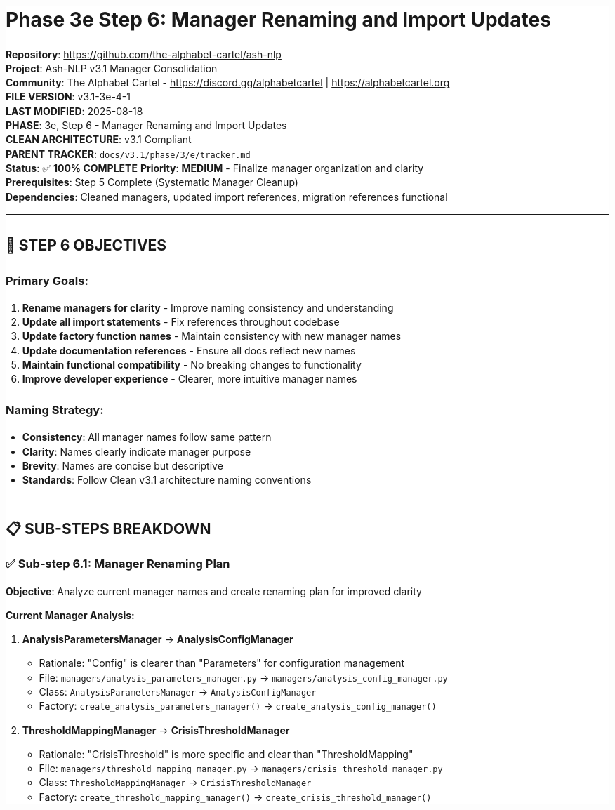# Phase 3e Step 6: Manager Renaming and Import Updates

**Repository**: https://github.com/the-alphabet-cartel/ash-nlp  
**Project**: Ash-NLP v3.1 Manager Consolidation  
**Community**: The Alphabet Cartel - https://discord.gg/alphabetcartel | https://alphabetcartel.org  
**FILE VERSION**: v3.1-3e-4-1  
**LAST MODIFIED**: 2025-08-18  
**PHASE**: 3e, Step 6 - Manager Renaming and Import Updates  
**CLEAN ARCHITECTURE**: v3.1 Compliant  
**PARENT TRACKER**: `docs/v3.1/phase/3/e/tracker.md`  
**Status**: ✅ **100% COMPLETE**
**Priority**: **MEDIUM** - Finalize manager organization and clarity  
**Prerequisites**: Step 5 Complete (Systematic Manager Cleanup)  
**Dependencies**: Cleaned managers, updated import references, migration references functional  

---

## 🎯 **STEP 6 OBJECTIVES**

### **Primary Goals:**
1. **Rename managers for clarity** - Improve naming consistency and understanding
2. **Update all import statements** - Fix references throughout codebase
3. **Update factory function names** - Maintain consistency with new manager names
4. **Update documentation references** - Ensure all docs reflect new names
5. **Maintain functional compatibility** - No breaking changes to functionality
6. **Improve developer experience** - Clearer, more intuitive manager names

### **Naming Strategy:**
- **Consistency**: All manager names follow same pattern
- **Clarity**: Names clearly indicate manager purpose
- **Brevity**: Names are concise but descriptive
- **Standards**: Follow Clean v3.1 architecture naming conventions

---

## 📋 **SUB-STEPS BREAKDOWN**

### **✅ Sub-step 6.1: Manager Renaming Plan**

**Objective**: Analyze current manager names and create renaming plan for improved clarity

**Current Manager Analysis:**
1. **AnalysisParametersManager** → **AnalysisConfigManager**
   - Rationale: "Config" is clearer than "Parameters" for configuration management
   - File: `managers/analysis_parameters_manager.py` → `managers/analysis_config_manager.py`
   - Class: `AnalysisParametersManager` → `AnalysisConfigManager`
   - Factory: `create_analysis_parameters_manager()` → `create_analysis_config_manager()`

2. **ThresholdMappingManager** → **CrisisThresholdManager**
   - Rationale: "CrisisThreshold" is more specific and clear than "ThresholdMapping"
   - File: `managers/threshold_mapping_manager.py` → `managers/crisis_threshold_manager.py`
   - Class: `ThresholdMappingManager` → `CrisisThresholdManager`
   - Factory: `create_threshold_mapping_manager()` → `create_crisis_threshold_manager()`
